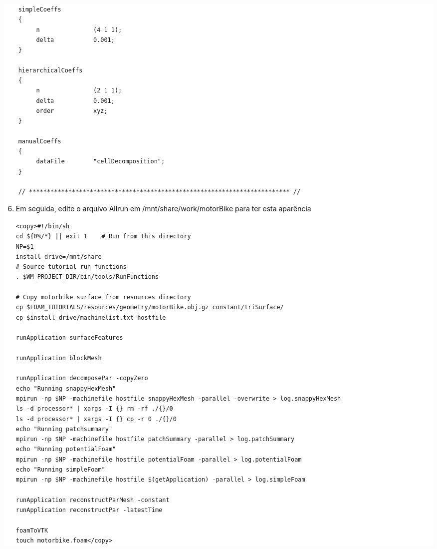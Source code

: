         simpleCoeffs
        {
             n               (4 1 1);
             delta           0.001;
        }
        
        hierarchicalCoeffs
        {
             n               (2 1 1);
             delta           0.001;
             order           xyz;
        }
        
        manualCoeffs
        {
             dataFile        "cellDecomposition";
        }
        
        // ************************************************************************* //
        
6.  Em seguida, edite o arquivo Allrun em /mnt/share/work/motorBike para ter esta aparência
    
        <copy>#!/bin/sh
        cd ${0%/*} || exit 1    # Run from this directory
        NP=$1
        install_drive=/mnt/share
        # Source tutorial run functions
        . $WM_PROJECT_DIR/bin/tools/RunFunctions
        
        # Copy motorbike surface from resources directory
        cp $FOAM_TUTORIALS/resources/geometry/motorBike.obj.gz constant/triSurface/
        cp $install_drive/machinelist.txt hostfile
        
        runApplication surfaceFeatures
        
        runApplication blockMesh
        
        runApplication decomposePar -copyZero
        echo "Running snappyHexMesh"
        mpirun -np $NP -machinefile hostfile snappyHexMesh -parallel -overwrite > log.snappyHexMesh
        ls -d processor* | xargs -I {} rm -rf ./{}/0
        ls -d processor* | xargs -I {} cp -r 0 ./{}/0
        echo "Running patchsummary"
        mpirun -np $NP -machinefile hostfile patchSummary -parallel > log.patchSummary
        echo "Running potentialFoam"
        mpirun -np $NP -machinefile hostfile potentialFoam -parallel > log.potentialFoam
        echo "Running simpleFoam"
        mpirun -np $NP -machinefile hostfile $(getApplication) -parallel > log.simpleFoam
        
        runApplication reconstructParMesh -constant
        runApplication reconstructPar -latestTime
        
        foamToVTK
        touch motorbike.foam</copy>
        
